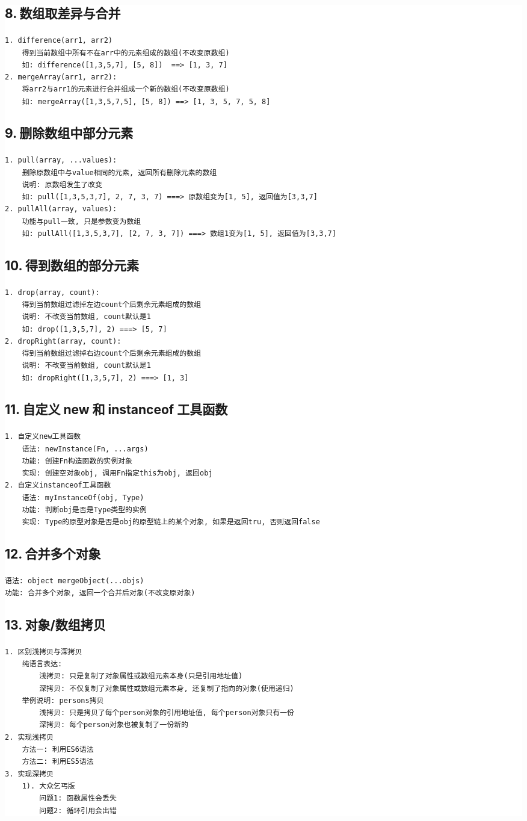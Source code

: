## 8. 数组取差异与合并

    1. difference(arr1, arr2)
        得到当前数组中所有不在arr中的元素组成的数组(不改变原数组)
        如: difference([1,3,5,7], [5, 8])  ==> [1, 3, 7]
    2. mergeArray(arr1, arr2):
        将arr2与arr1的元素进行合并组成一个新的数组(不改变原数组)
        如: mergeArray([1,3,5,7,5], [5, 8]) ==> [1, 3, 5, 7, 5, 8]

## 9. 删除数组中部分元素

    1. pull(array, ...values):
        删除原数组中与value相同的元素, 返回所有删除元素的数组
        说明: 原数组发生了改变
        如: pull([1,3,5,3,7], 2, 7, 3, 7) ===> 原数组变为[1, 5], 返回值为[3,3,7]
    2. pullAll(array, values):
        功能与pull一致, 只是参数变为数组
        如: pullAll([1,3,5,3,7], [2, 7, 3, 7]) ===> 数组1变为[1, 5], 返回值为[3,3,7]

## 10. 得到数组的部分元素

    1. drop(array, count):
        得到当前数组过滤掉左边count个后剩余元素组成的数组
        说明: 不改变当前数组, count默认是1
        如: drop([1,3,5,7], 2) ===> [5, 7]
    2. dropRight(array, count):
        得到当前数组过滤掉右边count个后剩余元素组成的数组
        说明: 不改变当前数组, count默认是1
        如: dropRight([1,3,5,7], 2) ===> [1, 3]

## 11. 自定义 new 和 instanceof 工具函数

    1. 自定义new工具函数
        语法: newInstance(Fn, ...args)
        功能: 创建Fn构造函数的实例对象
        实现: 创建空对象obj, 调用Fn指定this为obj, 返回obj
    2. 自定义instanceof工具函数
        语法: myInstanceOf(obj, Type)
        功能: 判断obj是否是Type类型的实例
        实现: Type的原型对象是否是obj的原型链上的某个对象, 如果是返回tru, 否则返回false

## 12. 合并多个对象

    语法: object mergeObject(...objs)
    功能: 合并多个对象, 返回一个合并后对象(不改变原对象)

## 13. 对象/数组拷贝

    1. 区别浅拷贝与深拷贝
        纯语言表达:
            浅拷贝: 只是复制了对象属性或数组元素本身(只是引用地址值)
            深拷贝: 不仅复制了对象属性或数组元素本身, 还复制了指向的对象(使用递归)
        举例说明: persons拷贝
            浅拷贝: 只是拷贝了每个person对象的引用地址值, 每个person对象只有一份
            深拷贝: 每个person对象也被复制了一份新的
    2. 实现浅拷贝
        方法一: 利用ES6语法
        方法二: 利用ES5语法
    3. 实现深拷贝
        1). 大众乞丐版
            问题1: 函数属性会丢失
            问题2: 循环引用会出错